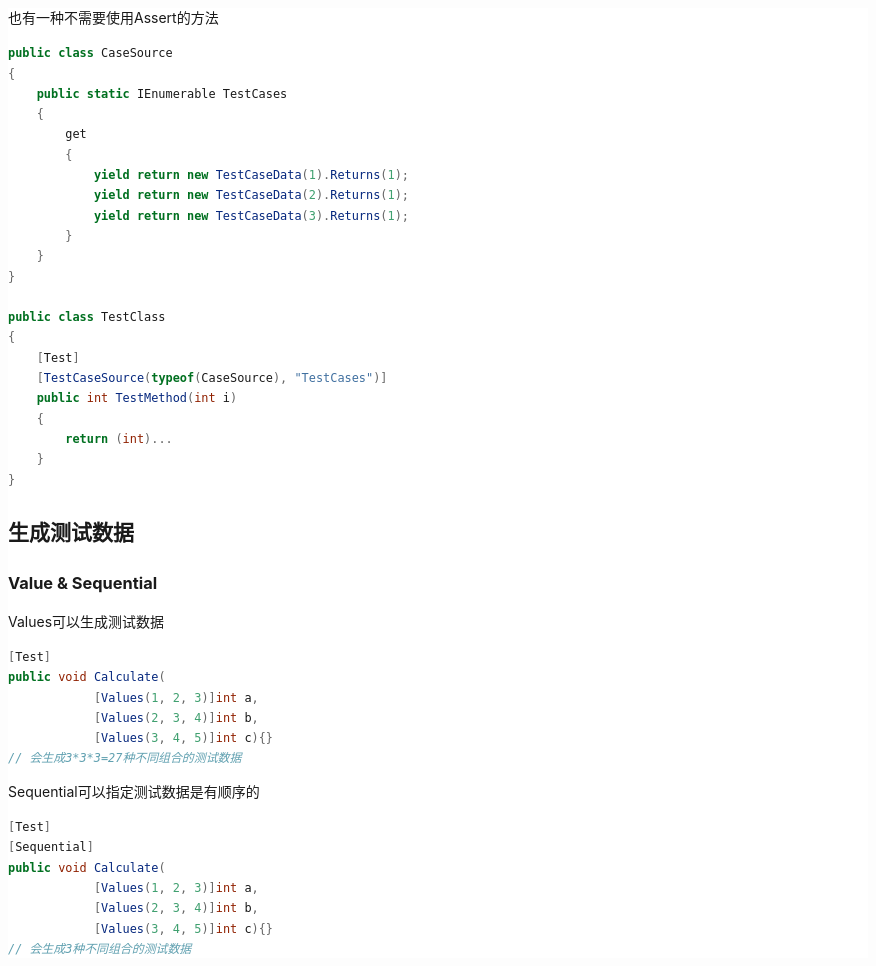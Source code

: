 也有一种不需要使用Assert的方法

```c#
public class CaseSource
{
    public static IEnumerable TestCases
    {
        get
        {
            yield return new TestCaseData(1).Returns(1);
            yield return new TestCaseData(2).Returns(1);
            yield return new TestCaseData(3).Returns(1);
        }
    }
}

public class TestClass
{
    [Test]
    [TestCaseSource(typeof(CaseSource), "TestCases")]
    public int TestMethod(int i) 
    {
        return (int)...
    }
}
```



## 生成测试数据

### Value & Sequential

Values可以生成测试数据

```c#
[Test]
public void Calculate(
			[Values(1, 2, 3)]int a,
            [Values(2, 3, 4)]int b,
			[Values(3, 4, 5)]int c){}
// 会生成3*3*3=27种不同组合的测试数据
```

Sequential可以指定测试数据是有顺序的

```c#
[Test]
[Sequential]
public void Calculate(
			[Values(1, 2, 3)]int a,
            [Values(2, 3, 4)]int b,
			[Values(3, 4, 5)]int c){}
// 会生成3种不同组合的测试数据
```
